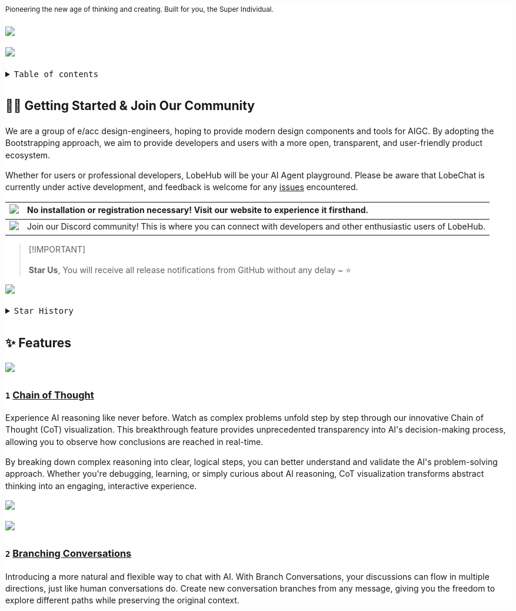<sup>Pioneering the new age of thinking and creating. Built for you, the Super Individual.</sup>

[![][github-trending-shield]][github-trending-url]

![][image-overview]

</div>

<details><summary><kbd>Table of contents</kbd></summary></details>

## 👋🏻 Getting Started & Join Our Community

We are a group of e/acc design-engineers, hoping to provide modern design components and tools for AIGC.
By adopting the Bootstrapping approach, we aim to provide developers and users with a more open, transparent, and user-friendly product ecosystem.

Whether for users or professional developers, LobeHub will be your AI Agent playground. Please be aware that LobeChat is currently under active development, and feedback is welcome for any [issues][issues-link] encountered.

| [![][vercel-shield-badge]][vercel-link]   | No installation or registration necessary! Visit our website to experience it firsthand.                           |
| :---------------------------------------- | :----------------------------------------------------------------------------------------------------------------- |
| [![][discord-shield-badge]][discord-link] | Join our Discord community! This is where you can connect with developers and other enthusiastic users of LobeHub. |

> \[!IMPORTANT]
>
> **Star Us**, You will receive all release notifications from GitHub without any delay \~ ⭐️

[![][image-star]][github-stars-link]

<details><summary><kbd>Star History</kbd></summary></details>

## ✨ Features

[![][image-feat-cot]][docs-feat-cot]

### `1` [Chain of Thought][docs-feat-cot]

Experience AI reasoning like never before. Watch as complex problems unfold step by step through our innovative Chain of Thought (CoT) visualization. This breakthrough feature provides unprecedented transparency into AI's decision-making process, allowing you to observe how conclusions are reached in real-time.

By breaking down complex reasoning into clear, logical steps, you can better understand and validate the AI's problem-solving approach. Whether you're debugging, learning, or simply curious about AI reasoning, CoT visualization transforms abstract thinking into an engaging, interactive experience.

[![][back-to-top]](#readme-top)

[![][image-feat-branch]][docs-feat-branch]

### `2` [Branching Conversations][docs-feat-branch]

Introducing a more natural and flexible way to chat with AI. With Branch Conversations, your discussions can flow in multiple directions, just like human conversations do. Create new conversation branches from any message, giving you the freedom to explore different paths while preserving the original context.


[back-to-top]: https://img.shields.io/badge/-BACK_TO_TOP-151515?style=flat-square
[blog]: https://lobehub.com/blog
[changelog]: https://lobehub.com/changelog
[chat-desktop]: https://raw.githubusercontent.com/lobehub/lobe-chat/lighthouse/lighthouse/chat/desktop/pagespeed.svg
[chat-desktop-report]: https://lobehub.github.io/lobe-chat/lighthouse/chat/desktop/chat_preview_lobehub_com_chat.html
[chat-mobile]: https://raw.githubusercontent.com/lobehub/lobe-chat/lighthouse/lighthouse/chat/mobile/pagespeed.svg
[chat-mobile-report]: https://lobehub.github.io/lobe-chat/lighthouse/chat/mobile/chat_preview_lobehub_com_chat.html
[chat-plugin-sdk]: https://github.com/lobehub/chat-plugin-sdk
[chat-plugin-template]: https://github.com/lobehub/chat-plugin-template
[chat-plugins-gateway]: https://github.com/lobehub/chat-plugins-gateway
[codecov-link]: https://codecov.io/gh/lobehub/lobe-chat
[codecov-shield]: https://img.shields.io/codecov/c/github/lobehub/lobe-chat?labelColor=black&style=flat-square&logo=codecov&logoColor=white
[codespaces-link]: https://codespaces.new/lobehub/lobe-chat
[codespaces-shield]: https://github.com/codespaces/badge.svg
[deploy-button-image]: https://vercel.com/button
[deploy-link]: https://vercel.com/new/clone?repository-url=https%3A%2F%2Fgithub.com%2Flobehub%2Flobe-chat&env=OPENAI_API_KEY,ACCESS_CODE&envDescription=Find%20your%20OpenAI%20API%20Key%20by%20click%20the%20right%20Learn%20More%20button.%20%7C%20Access%20Code%20can%20protect%20your%20website&envLink=https%3A%2F%2Fplatform.openai.com%2Faccount%2Fapi-keys&project-name=lobe-chat&repository-name=lobe-chat
[deploy-on-alibaba-cloud-button-image]: https://service-info-public.oss-cn-hangzhou.aliyuncs.com/computenest-en.svg
[deploy-on-alibaba-cloud-link]: https://computenest.console.aliyun.com/service/instance/create/default?type=user&ServiceName=LobeChat%E7%A4%BE%E5%8C%BA%E7%89%88
[deploy-on-repocloud-button-image]: https://d16t0pc4846x52.cloudfront.net/deploylobe.svg
[deploy-on-repocloud-link]: https://repocloud.io/details/?app_id=248
[deploy-on-sealos-button-image]: https://raw.githubusercontent.com/labring-actions/templates/main/Deploy-on-Sealos.svg
[deploy-on-sealos-link]: https://template.usw.sealos.io/deploy?templateName=lobe-chat-db
[deploy-on-zeabur-button-image]: https://zeabur.com/button.svg
[deploy-on-zeabur-link]: https://zeabur.com/templates/VZGGTI
[discord-link]: https://discord.gg/AYFPHvv2jT
[discord-shield]: https://img.shields.io/discord/1127171173982154893?color=5865F2&label=discord&labelColor=black&logo=discord&logoColor=white&style=flat-square
[discord-shield-badge]: https://img.shields.io/discord/1127171173982154893?color=5865F2&label=discord&labelColor=black&logo=discord&logoColor=white&style=for-the-badge
[docker-pulls-link]: https://hub.docker.com/r/lobehub/lobe-chat-database
[docker-pulls-shield]: https://img.shields.io/docker/pulls/lobehub/lobe-chat?color=45cc11&labelColor=black&style=flat-square&sort=semver
[docker-release-link]: https://hub.docker.com/r/lobehub/lobe-chat-database
[docker-release-shield]: https://img.shields.io/docker/v/lobehub/lobe-chat-database?color=369eff&label=docker&labelColor=black&logo=docker&logoColor=white&style=flat-square&sort=semver
[docker-size-link]: https://hub.docker.com/r/lobehub/lobe-chat-database
[docker-size-shield]: https://img.shields.io/docker/image-size/lobehub/lobe-chat-database?color=369eff&labelColor=black&style=flat-square&sort=semver
[docs]: https://lobehub.com/docs/usage/start
[docs-dev-guide]: https://github.com/lobehub/lobe-chat/wiki/index
[docs-docker]: https://lobehub.com/docs/self-hosting/server-database/docker-compose
[docs-env-var]: https://lobehub.com/docs/self-hosting/environment-variables
[docs-feat-agent]: https://lobehub.com/docs/usage/features/agent-market
[docs-feat-artifacts]: https://lobehub.com/docs/usage/features/artifacts
[docs-feat-auth]: https://lobehub.com/docs/usage/features/auth
[docs-feat-branch]: https://lobehub.com/docs/usage/features/branching-conversations
[docs-feat-cot]: https://lobehub.com/docs/usage/features/cot
[docs-feat-database]: https://lobehub.com/docs/usage/features/database
[docs-feat-knowledgebase]: https://lobehub.com/blog/knowledge-base
[docs-feat-local]: https://lobehub.com/docs/usage/features/local-llm
[docs-feat-mobile]: https://lobehub.com/docs/usage/features/mobile
[docs-feat-plugin]: https://lobehub.com/docs/usage/features/plugin-system
[docs-feat-provider]: https://lobehub.com/docs/usage/features/multi-ai-providers
[docs-feat-pwa]: https://lobehub.com/docs/usage/features/pwa
[docs-feat-t2i]: https://lobehub.com/docs/usage/features/text-to-image
[docs-feat-theme]: https://lobehub.com/docs/usage/features/theme
[docs-feat-tts]: https://lobehub.com/docs/usage/features/tts
[docs-feat-vision]: https://lobehub.com/docs/usage/features/vision
[docs-functionc-call]: https://lobehub.com/blog/openai-function-call
[docs-lighthouse]: https://github.com/lobehub/lobe-chat/wiki/Lighthouse
[docs-plugin-dev]: https://lobehub.com/docs/usage/plugins/development
[docs-self-hosting]: https://lobehub.com/docs/self-hosting/start
[docs-upstream-sync]: https://lobehub.com/docs/self-hosting/advanced/upstream-sync
[docs-usage-ollama]: https://lobehub.com/docs/usage/providers/ollama
[docs-usage-plugin]: https://lobehub.com/docs/usage/plugins/basic
[fossa-license-link]: https://app.fossa.com/projects/git%2Bgithub.com%2Flobehub%2Flobe-chat
[fossa-license-shield]: https://app.fossa.com/api/projects/git%2Bgithub.com%2Flobehub%2Flobe-chat.svg?type=large
[github-action-release-link]: https://github.com/actions/workflows/lobehub/lobe-chat/release.yml
[github-action-release-shield]: https://img.shields.io/github/actions/workflow/status/lobehub/lobe-chat/release.yml?label=release&labelColor=black&logo=githubactions&logoColor=white&style=flat-square
[github-action-test-link]: https://github.com/actions/workflows/lobehub/lobe-chat/test.yml
[github-action-test-shield]: https://img.shields.io/github/actions/workflow/status/lobehub/lobe-chat/test.yml?label=test&labelColor=black&logo=githubactions&logoColor=white&style=flat-square
[github-contributors-link]: https://github.com/lobehub/lobe-chat/graphs/contributors
[github-contributors-shield]: https://img.shields.io/github/contributors/lobehub/lobe-chat?color=c4f042&labelColor=black&style=flat-square
[github-forks-link]: https://github.com/lobehub/lobe-chat/network/members
[github-forks-shield]: https://img.shields.io/github/forks/lobehub/lobe-chat?color=8ae8ff&labelColor=black&style=flat-square
[github-issues-link]: https://github.com/lobehub/lobe-chat/issues
[github-issues-shield]: https://img.shields.io/github/issues/lobehub/lobe-chat?color=ff80eb&labelColor=black&style=flat-square
[github-license-link]: https://github.com/lobehub/lobe-chat/blob/main/LICENSE
[github-license-shield]: https://img.shields.io/badge/license-apache%202.0-white?labelColor=black&style=flat-square
[github-project-link]: https://github.com/lobehub/lobe-chat/projects
[github-release-link]: https://github.com/lobehub/lobe-chat/releases
[github-release-shield]: https://img.shields.io/github/v/release/lobehub/lobe-chat?color=369eff&labelColor=black&logo=github&style=flat-square
[github-releasedate-link]: https://github.com/lobehub/lobe-chat/releases
[github-releasedate-shield]: https://img.shields.io/github/release-date/lobehub/lobe-chat?labelColor=black&style=flat-square
[github-stars-link]: https://github.com/lobehub/lobe-chat/network/stargazers
[github-stars-shield]: https://img.shields.io/github/stars/lobehub/lobe-chat?color=ffcb47&labelColor=black&style=flat-square
[github-trending-shield]: https://trendshift.io/api/badge/repositories/2256
[github-trending-url]: https://trendshift.io/repositories/2256
[image-banner]: https://github.com/user-attachments/assets/6f293c7f-47b4-47eb-9202-fe68a942d35b
[image-feat-agent]: https://github.com/user-attachments/assets/b3ab6e35-4fbc-468d-af10-e3e0c687350f
[image-feat-artifacts]: https://github.com/user-attachments/assets/7f95fad6-b210-4e6e-84a0-7f39e96f3a00
[image-feat-auth]: https://github.com/user-attachments/assets/80bb232e-19d1-4f97-98d6-e291f3585e6d
[image-feat-branch]: https://github.com/user-attachments/assets/92f72082-02bd-4835-9c54-b089aad7fd41
[image-feat-cot]: https://github.com/user-attachments/assets/f74f1139-d115-4e9c-8c43-040a53797a5e
[image-feat-database]: https://github.com/user-attachments/assets/f1697c8b-d1fb-4dac-ba05-153c6295d91d
[image-feat-knowledgebase]: https://github.com/user-attachments/assets/7da7a3b2-92fd-4630-9f4e-8560c74955ae
[image-feat-local]: https://github.com/user-attachments/assets/1239da50-d832-4632-a7ef-bd754c0f3850
[image-feat-mobile]: https://github.com/user-attachments/assets/32cf43c4-96bd-4a4c-bfb6-59acde6fe380
[image-feat-plugin]: https://github.com/user-attachments/assets/66a891ac-01b6-4e3f-b978-2eb07b489b1b
[image-feat-privoder]: https://github.com/user-attachments/assets/e553e407-42de-4919-977d-7dbfcf44a821
[image-feat-pwa]: https://github.com/user-attachments/assets/9647f70f-b71b-43b6-9564-7cdd12d1c24d
[image-feat-t2i]: https://github.com/user-attachments/assets/708274a7-2458-494b-a6ec-b73dfa1fa7c2
[image-feat-theme]: https://github.com/user-attachments/assets/b47c39f1-806f-492b-8fcb-b0fa973937c1
[image-feat-tts]: https://github.com/user-attachments/assets/50189597-2cc3-4002-b4c8-756a52ad5c0a
[image-feat-vision]: https://github.com/user-attachments/assets/18574a1f-46c2-4cbc-af2c-35a86e128a07
[image-overview]: https://github.com/user-attachments/assets/dbfaa84a-2c82-4dd9-815c-5be616f264a4
[image-star]: https://github.com/user-attachments/assets/c3b482e7-cef5-4e94-bef9-226900ecfaab
[issues-link]: https://img.shields.io/github/issues/lobehub/lobe-chat.svg?style=flat
[lobe-chat-plugins]: https://github.com/lobehub/lobe-chat-plugins
[lobe-commit]: https://github.com/lobehub/lobe-commit/tree/master/packages/lobe-commit
[lobe-i18n]: https://github.com/lobehub/lobe-commit/tree/master/packages/lobe-i18n
[lobe-icons-github]: https://github.com/lobehub/lobe-icons
[lobe-icons-link]: https://www.npmjs.com/package/@lobehub/icons
[lobe-icons-shield]: https://img.shields.io/npm/v/@lobehub/icons?color=369eff&labelColor=black&logo=npm&logoColor=white&style=flat-square
[lobe-lint-github]: https://github.com/lobehub/lobe-lint
[lobe-lint-link]: https://www.npmjs.com/package/@lobehub/lint
[lobe-lint-shield]: https://img.shields.io/npm/v/@lobehub/lint?color=369eff&labelColor=black&logo=npm&logoColor=white&style=flat-square
[lobe-midjourney-webui]: https://github.com/lobehub/lobe-midjourney-webui
[lobe-theme]: https://github.com/lobehub/sd-webui-lobe-theme
[lobe-tts-github]: https://github.com/lobehub/lobe-tts
[lobe-tts-link]: https://www.npmjs.com/package/@lobehub/tts
[lobe-tts-shield]: https://img.shields.io/npm/v/@lobehub/tts?color=369eff&labelColor=black&logo=npm&logoColor=white&style=flat-square
[lobe-ui-github]: https://github.com/lobehub/lobe-ui
[lobe-ui-link]: https://www.npmjs.com/package/@lobehub/ui
[lobe-ui-shield]: https://img.shields.io/npm/v/@lobehub/ui?color=369eff&labelColor=black&logo=npm&logoColor=white&style=flat-square
[official-site]: https://lobehub.com
[pr-welcome-link]: https://github.com/lobehub/lobe-chat/pulls
[pr-welcome-shield]: https://img.shields.io/badge/🤯_pr_welcome-%E2%86%92-ffcb47?labelColor=black&style=for-the-badge
[profile-link]: https://github.com/lobehub
[share-linkedin-link]: https://linkedin.com/feed
[share-linkedin-shield]: https://img.shields.io/badge/-share%20on%20linkedin-black?labelColor=black&logo=linkedin&logoColor=white&style=flat-square
[share-mastodon-link]: https://mastodon.social/share?text=Check%20this%20GitHub%20repository%20out%20%F0%9F%A4%AF%20LobeChat%20-%20An%20open-source,%20extensible%20%28Function%20Calling%29,%20high-performance%20chatbot%20framework.%20It%20supports%20one-click%20free%20deployment%20of%20your%20private%20ChatGPT%2FLLM%20web%20application.%20https://github.com/lobehub/lobe-chat%20#chatbot%20#chatGPT%20#openAI
[share-mastodon-shield]: https://img.shields.io/badge/-share%20on%20mastodon-black?labelColor=black&logo=mastodon&logoColor=white&style=flat-square
[share-reddit-link]: https://www.reddit.com/submit?title=Check%20this%20GitHub%20repository%20out%20%F0%9F%A4%AF%20LobeChat%20-%20An%20open-source%2C%20extensible%20%28Function%20Calling%29%2C%20high-performance%20chatbot%20framework.%20It%20supports%20one-click%20free%20deployment%20of%20your%20private%20ChatGPT%2FLLM%20web%20application.%20%23chatbot%20%23chatGPT%20%23openAI&url=https%3A%2F%2Fgithub.com%2Flobehub%2Flobe-chat
[share-reddit-shield]: https://img.shields.io/badge/-share%20on%20reddit-black?labelColor=black&logo=reddit&logoColor=white&style=flat-square
[share-telegram-link]: https://t.me/share/url"?text=Check%20this%20GitHub%20repository%20out%20%F0%9F%A4%AF%20LobeChat%20-%20An%20open-source%2C%20extensible%20%28Function%20Calling%29%2C%20high-performance%20chatbot%20framework.%20It%20supports%20one-click%20free%20deployment%20of%20your%20private%20ChatGPT%2FLLM%20web%20application.%20%23chatbot%20%23chatGPT%20%23openAI&url=https%3A%2F%2Fgithub.com%2Flobehub%2Flobe-chat
[share-telegram-shield]: https://img.shields.io/badge/-share%20on%20telegram-black?labelColor=black&logo=telegram&logoColor=white&style=flat-square
[share-weibo-link]: http://service.weibo.com/share/share.php?sharesource=weibo&title=Check%20this%20GitHub%20repository%20out%20%F0%9F%A4%AF%20LobeChat%20-%20An%20open-source%2C%20extensible%20%28Function%20Calling%29%2C%20high-performance%20chatbot%20framework.%20It%20supports%20one-click%20free%20deployment%20of%20your%20private%20ChatGPT%2FLLM%20web%20application.%20%23chatbot%20%23chatGPT%20%23openAI&url=https%3A%2F%2Fgithub.com%2Flobehub%2Flobe-chat
[share-weibo-shield]: https://img.shields.io/badge/-share%20on%20weibo-black?labelColor=black&logo=sinaweibo&logoColor=white&style=flat-square
[share-whatsapp-link]: https://api.whatsapp.com/send?text=Check%20this%20GitHub%20repository%20out%20%F0%9F%A4%AF%20LobeChat%20-%20An%20open-source%2C%20extensible%20%28Function%20Calling%29%2C%20high-performance%20chatbot%20framework.%20It%20supports%20one-click%20free%20deployment%20of%20your%20private%20ChatGPT%2FLLM%20web%20application.%20https%3A%2F%2Fgithub.com%2Flobehub%2Flobe-chat%20%23chatbot%20%23chatGPT%20%23openAI
[share-whatsapp-shield]: https://img.shields.io/badge/-share%20on%20whatsapp-black?labelColor=black&logo=whatsapp&logoColor=white&style=flat-square
[share-x-link]: https://x.com/intent/tweet?hashtags=chatbot%2CchatGPT%2CopenAI&text=Check%20this%20GitHub%20repository%20out%20%F0%9F%A4%AF%20LobeChat%20-%20An%20open-source%2C%20extensible%20%28Function%20Calling%29%2C%20high-performance%20chatbot%20framework.%20It%20supports%20one-click%20free%20deployment%20of%20your%20private%20ChatGPT%2FLLM%20web%20application.&url=https%3A%2F%2Fgithub.com%2Flobehub%2Flobe-chat
[share-x-shield]: https://img.shields.io/badge/-share%20on%20x-black?labelColor=black&logo=x&logoColor=white&style=flat-square
[sponsor-link]: https://opencollective.com/lobehub 'Become ❤️ LobeHub Sponsor'
[sponsor-shield]: https://img.shields.io/badge/-Sponsor%20LobeHub-f04f88?logo=opencollective&logoColor=white&style=flat-square
[submit-agents-link]: https://github.com/lobehub/lobe-chat-agents
[submit-agents-shield]: https://img.shields.io/badge/🤖/🏪_submit_agent-%E2%86%92-c4f042?labelColor=black&style=for-the-badge
[submit-plugin-link]: https://github.com/lobehub/lobe-chat-plugins
[submit-plugin-shield]: https://img.shields.io/badge/🧩/🏪_submit_plugin-%E2%86%92-95f3d9?labelColor=black&style=for-the-badge
[vercel-link]: https://chat-preview.lobehub.com
[vercel-shield]: https://img.shields.io/badge/vercel-online-55b467?labelColor=black&logo=vercel&style=flat-square
[vercel-shield-badge]: https://img.shields.io/badge/TRY%20LOBECHAT-ONLINE-55b467?labelColor=black&logo=vercel&style=for-the-badge